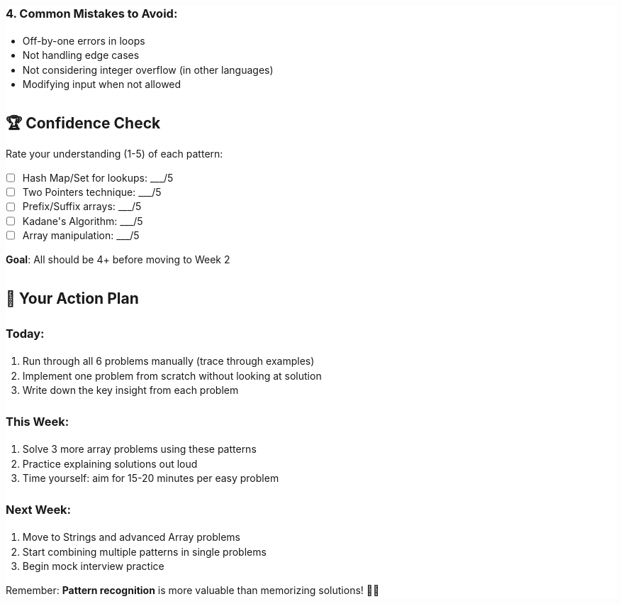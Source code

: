 ### 4. **Common Mistakes to Avoid**:

- Off-by-one errors in loops
- Not handling edge cases
- Not considering integer overflow (in other languages)
- Modifying input when not allowed

## 🏆 Confidence Check

Rate your understanding (1-5) of each pattern:

- [ ] Hash Map/Set for lookups: \_\_\_/5
- [ ] Two Pointers technique: \_\_\_/5
- [ ] Prefix/Suffix arrays: \_\_\_/5
- [ ] Kadane's Algorithm: \_\_\_/5
- [ ] Array manipulation: \_\_\_/5

**Goal**: All should be 4+ before moving to Week 2

## 🎯 Your Action Plan

### Today:

1. Run through all 6 problems manually (trace through examples)
2. Implement one problem from scratch without looking at solution
3. Write down the key insight from each problem

### This Week:

1. Solve 3 more array problems using these patterns
2. Practice explaining solutions out loud
3. Time yourself: aim for 15-20 minutes per easy problem

### Next Week:

1. Move to Strings and advanced Array problems
2. Start combining multiple patterns in single problems
3. Begin mock interview practice

Remember: **Pattern recognition** is more valuable than memorizing solutions! 🧠✨
